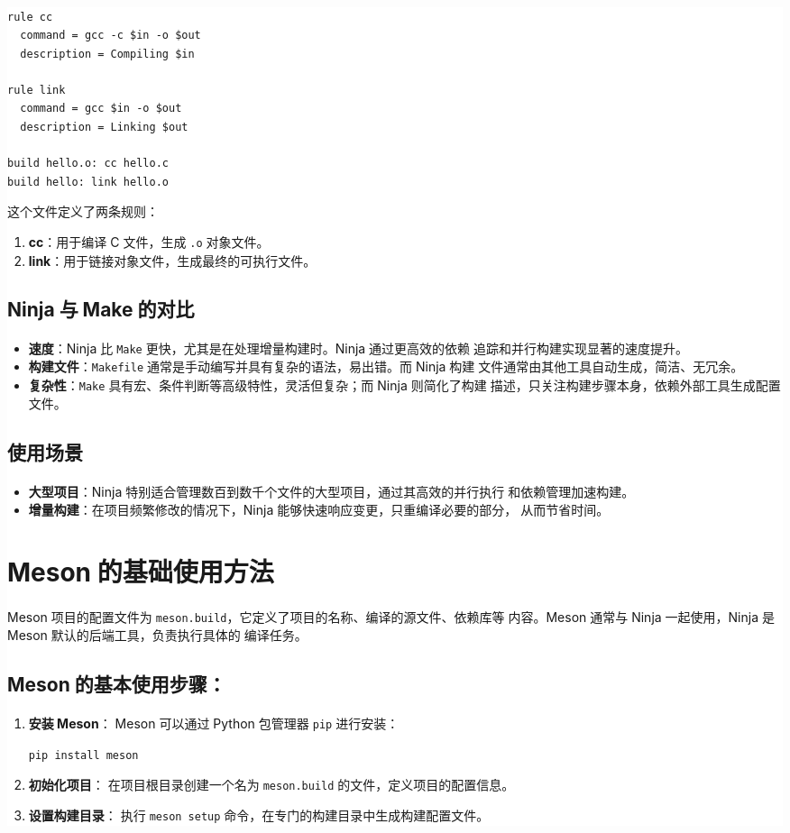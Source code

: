 ```ninja
rule cc
  command = gcc -c $in -o $out
  description = Compiling $in

rule link
  command = gcc $in -o $out
  description = Linking $out

build hello.o: cc hello.c
build hello: link hello.o
```

这个文件定义了两条规则：
1. **cc**：用于编译 C 文件，生成 `.o` 对象文件。
2. **link**：用于链接对象文件，生成最终的可执行文件。

## Ninja 与 Make 的对比

- **速度**：Ninja 比 `Make` 更快，尤其是在处理增量构建时。Ninja 通过更高效的依赖
  追踪和并行构建实现显著的速度提升。
- **构建文件**：`Makefile` 通常是手动编写并具有复杂的语法，易出错。而 Ninja 构建
  文件通常由其他工具自动生成，简洁、无冗余。
- **复杂性**：`Make` 具有宏、条件判断等高级特性，灵活但复杂；而 Ninja 则简化了构建
  描述，只关注构建步骤本身，依赖外部工具生成配置文件。

## 使用场景

- **大型项目**：Ninja 特别适合管理数百到数千个文件的大型项目，通过其高效的并行执行
  和依赖管理加速构建。
- **增量构建**：在项目频繁修改的情况下，Ninja 能够快速响应变更，只重编译必要的部分，
  从而节省时间。



# Meson 的基础使用方法

Meson 项目的配置文件为 `meson.build`，它定义了项目的名称、编译的源文件、依赖库等
内容。Meson 通常与 Ninja 一起使用，Ninja 是 Meson 默认的后端工具，负责执行具体的
编译任务。

## Meson 的基本使用步骤：

1. **安装 Meson**：
   Meson 可以通过 Python 包管理器 `pip` 进行安装：
   ```bash
   pip install meson
   ```

2. **初始化项目**：
   在项目根目录创建一个名为 `meson.build` 的文件，定义项目的配置信息。

3. **设置构建目录**：
   执行 `meson setup` 命令，在专门的构建目录中生成构建配置文件。
